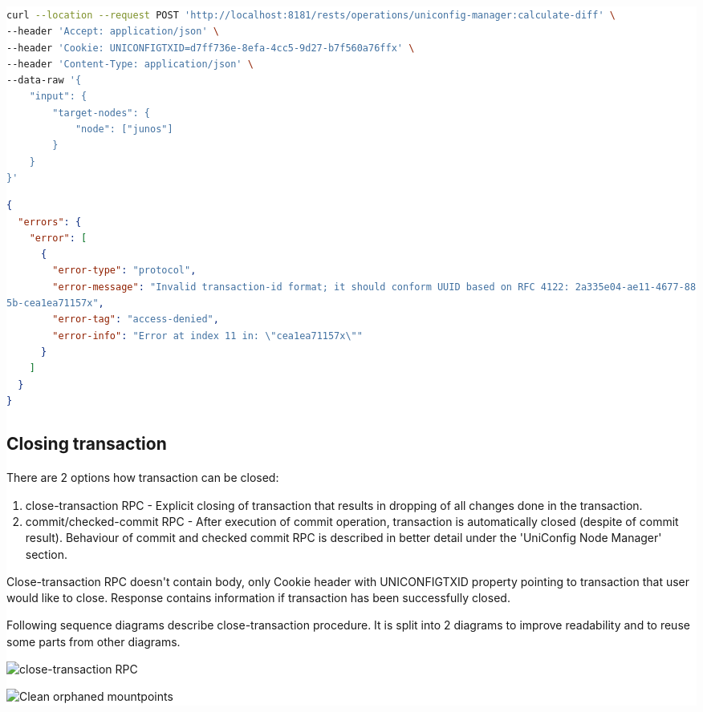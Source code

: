 ```bash RPC Request
curl --location --request POST 'http://localhost:8181/rests/operations/uniconfig-manager:calculate-diff' \
--header 'Accept: application/json' \
--header 'Cookie: UNICONFIGTXID=d7ff736e-8efa-4cc5-9d27-b7f560a76ffx' \
--header 'Content-Type: application/json' \
--data-raw '{
    "input": {
        "target-nodes": {
            "node": ["junos"]
        }
    }
}'
```

```json RPC Response, Status: 403
{
  "errors": {
    "error": [
      {
        "error-type": "protocol",
        "error-message": "Invalid transaction-id format; it should conform UUID based on RFC 4122: 2a335e04-ae11-4677-885b-cea1ea71157x",
        "error-tag": "access-denied",
        "error-info": "Error at index 11 in: \"cea1ea71157x\""
      }
    ]
  }
}
```

## Closing transaction

There are 2 options how transaction can be closed:

1. close-transaction RPC - Explicit closing of transaction that results
    in dropping of all changes done in the transaction.
2. commit/checked-commit RPC - After execution of commit operation,
    transaction is automatically closed (despite of commit result).
    Behaviour of commit and checked commit RPC is described in better
    detail under the 'UniConfig Node Manager' section.

Close-transaction RPC doesn't contain body, only Cookie header with
UNICONFIGTXID property pointing to transaction that user would like to
close. Response contains information if transaction has been
successfully closed.

Following sequence diagrams describe close-transaction procedure. It is
split into 2 diagrams to improve readability and to reuse some parts
from other diagrams.

![close-transaction RPC](close-transaction-rpc-Closing_transaction__RPC_.svg)

![Clean orphaned mountpoints](clean-orphaned-mountpoints-Clean_orphaned_mountpoints.svg)
